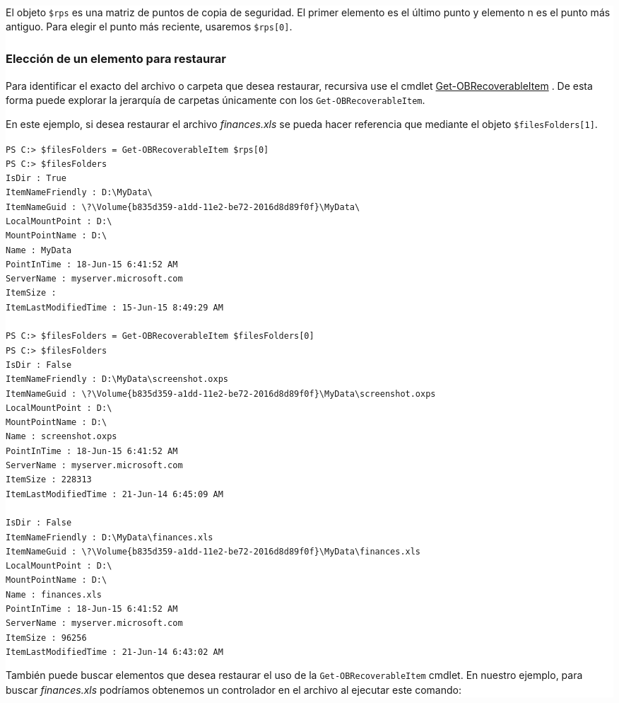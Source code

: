 El objeto ```$rps``` es una matriz de puntos de copia de seguridad. El primer elemento es el último punto y elemento n es el punto más antiguo. Para elegir el punto más reciente, usaremos ```$rps[0]```.

### <a name="choosing-an-item-to-restore"></a>Elección de un elemento para restaurar
Para identificar el exacto del archivo o carpeta que desea restaurar, recursiva use el cmdlet [Get-OBRecoverableItem](https://technet.microsoft.com/library/hh770399.aspx) . De esta forma puede explorar la jerarquía de carpetas únicamente con los ```Get-OBRecoverableItem```.

En este ejemplo, si desea restaurar el archivo *finances.xls* se pueda hacer referencia que mediante el objeto ```$filesFolders[1]```.

```
PS C:> $filesFolders = Get-OBRecoverableItem $rps[0]
PS C:> $filesFolders
IsDir : True
ItemNameFriendly : D:\MyData\
ItemNameGuid : \?\Volume{b835d359-a1dd-11e2-be72-2016d8d89f0f}\MyData\
LocalMountPoint : D:\
MountPointName : D:\
Name : MyData
PointInTime : 18-Jun-15 6:41:52 AM
ServerName : myserver.microsoft.com
ItemSize :
ItemLastModifiedTime : 15-Jun-15 8:49:29 AM

PS C:> $filesFolders = Get-OBRecoverableItem $filesFolders[0]
PS C:> $filesFolders
IsDir : False
ItemNameFriendly : D:\MyData\screenshot.oxps
ItemNameGuid : \?\Volume{b835d359-a1dd-11e2-be72-2016d8d89f0f}\MyData\screenshot.oxps
LocalMountPoint : D:\
MountPointName : D:\
Name : screenshot.oxps
PointInTime : 18-Jun-15 6:41:52 AM
ServerName : myserver.microsoft.com
ItemSize : 228313
ItemLastModifiedTime : 21-Jun-14 6:45:09 AM

IsDir : False
ItemNameFriendly : D:\MyData\finances.xls
ItemNameGuid : \?\Volume{b835d359-a1dd-11e2-be72-2016d8d89f0f}\MyData\finances.xls
LocalMountPoint : D:\
MountPointName : D:\
Name : finances.xls
PointInTime : 18-Jun-15 6:41:52 AM
ServerName : myserver.microsoft.com
ItemSize : 96256
ItemLastModifiedTime : 21-Jun-14 6:43:02 AM
```

También puede buscar elementos que desea restaurar el uso de la ```Get-OBRecoverableItem``` cmdlet. En nuestro ejemplo, para buscar *finances.xls* podríamos obtenemos un controlador en el archivo al ejecutar este comando:
